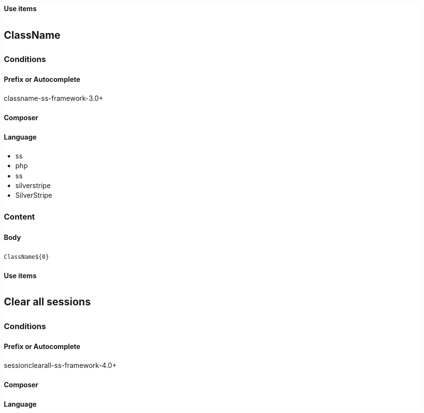 #### Use items



## ClassName

### Conditions

#### Prefix or Autocomplete


classname-ss-framework-3.0+

#### Composer



#### Language


 - ss
 - php
 - ss
 - silverstripe
 - SilverStripe

### Content

#### Body

```

```

```
ClassName${0}
```

#### Use items



## Clear all sessions

### Conditions

#### Prefix or Autocomplete


sessionclearall-ss-framework-4.0+

#### Composer



#### Language
